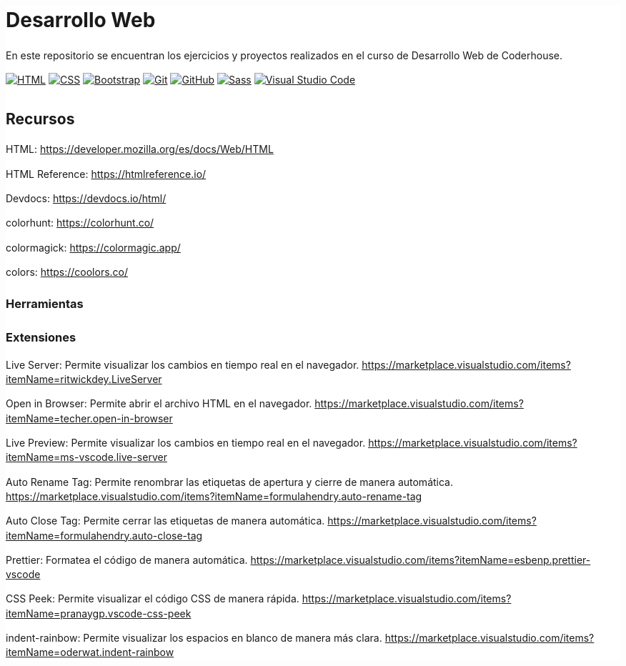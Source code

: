 # Desarrollo Web

En este repositorio se encuentran los ejercicios y proyectos realizados en el curso de Desarrollo Web de Coderhouse.

[![HTML](https://img.shields.io/badge/HTML-5-blue.svg)](https://html.spec.whatwg.org/multipage/)
[![CSS](https://img.shields.io/badge/CSS-3-blue.svg)](https://www.w3.org/Style/CSS/)
[![Bootstrap](https://img.shields.io/badge/Bootstrap-5-purple.svg)](https://getbootstrap.com/)
[![Git](https://img.shields.io/badge/Git-2.33.0-red.svg)](https://git-scm.com/)
[![GitHub](https://img.shields.io/badge/GitHub-2.33.0-lightgrey.svg)](https://github.com/)
[![Sass](https://img.shields.io/badge/Sass-1.38.0-pink.svg)](https://sass-lang.com/)
[![Visual Studio Code](https://img.shields.io/badge/Visual%20Studio%20Code-1.61.0-blue.svg)](https://code.visualstudio.com/)

## Recursos

HTML: <https://developer.mozilla.org/es/docs/Web/HTML>

HTML Reference: <https://htmlreference.io/>

Devdocs: <https://devdocs.io/html/>

colorhunt: <https://colorhunt.co/>

colormagick: <https://colormagic.app/>

colors: <https://coolors.co/>

### Herramientas

### Extensiones

Live Server: Permite visualizar los cambios en tiempo real en el navegador.
<https://marketplace.visualstudio.com/items?itemName=ritwickdey.LiveServer>

Open in Browser: Permite abrir el archivo HTML en el navegador.
<https://marketplace.visualstudio.com/items?itemName=techer.open-in-browser>

Live Preview: Permite visualizar los cambios en tiempo real en el navegador.
<https://marketplace.visualstudio.com/items?itemName=ms-vscode.live-server>

Auto Rename Tag: Permite renombrar las etiquetas de apertura y cierre de manera automática.
<https://marketplace.visualstudio.com/items?itemName=formulahendry.auto-rename-tag>

Auto Close Tag: Permite cerrar las etiquetas de manera automática.
<https://marketplace.visualstudio.com/items?itemName=formulahendry.auto-close-tag>

Prettier: Formatea el código de manera automática.
<https://marketplace.visualstudio.com/items?itemName=esbenp.prettier-vscode>

CSS Peek: Permite visualizar el código CSS de manera rápida.
<https://marketplace.visualstudio.com/items?itemName=pranaygp.vscode-css-peek>

indent-rainbow: Permite visualizar los espacios en blanco de manera más clara.
<https://marketplace.visualstudio.com/items?itemName=oderwat.indent-rainbow>
